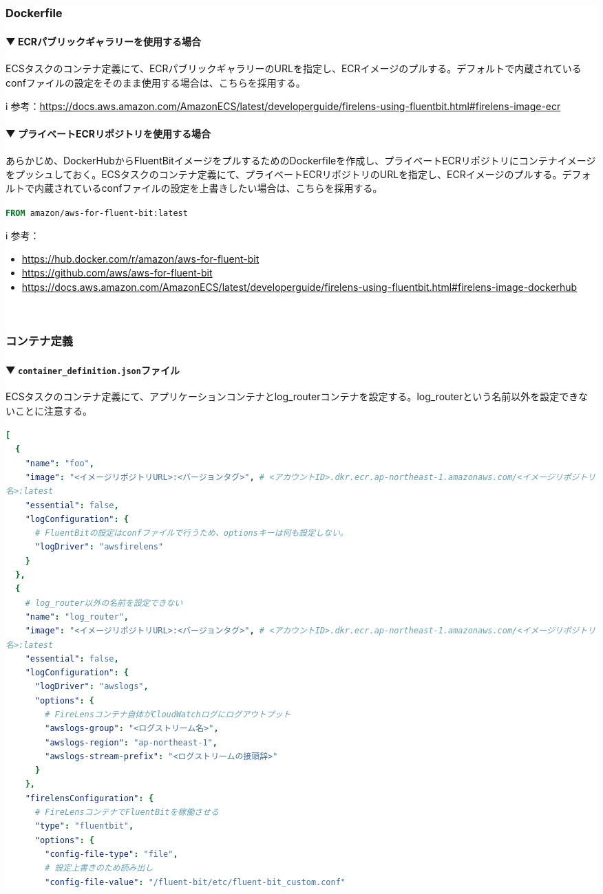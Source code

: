 ### Dockerfile

#### ▼ ECRパブリックギャラリーを使用する場合

ECSタスクのコンテナ定義にて、ECRパブリックギャラリーのURLを指定し、ECRイメージのプルする。デフォルトで内蔵されているconfファイルの設定をそのまま使用する場合は、こちらを採用する。

ℹ️ 参考：https://docs.aws.amazon.com/AmazonECS/latest/developerguide/firelens-using-fluentbit.html#firelens-image-ecr

#### ▼ プライベートECRリポジトリを使用する場合

あらかじめ、DockerHubからFluentBitイメージをプルするためのDockerfileを作成し、プライベートECRリポジトリにコンテナイメージをプッシュしておく。ECSタスクのコンテナ定義にて、プライベートECRリポジトリのURLを指定し、ECRイメージのプルする。デフォルトで内蔵されているconfファイルの設定を上書きしたい場合は、こちらを採用する。

```dockerfile
FROM amazon/aws-for-fluent-bit:latest
```

ℹ️ 参考：

- https://hub.docker.com/r/amazon/aws-for-fluent-bit
- https://github.com/aws/aws-for-fluent-bit
- https://docs.aws.amazon.com/AmazonECS/latest/developerguide/firelens-using-fluentbit.html#firelens-image-dockerhub

<br>

### コンテナ定義

#### ▼ ```container_definition.json```ファイル

ECSタスクのコンテナ定義にて、アプリケーションコンテナとlog_routerコンテナを設定する。log_routerという名前以外を設定できないことに注意する。

```yaml
[
  {
    "name": "foo",
    "image": "<イメージリポジトリURL>:<バージョンタグ>", # <アカウントID>.dkr.ecr.ap-northeast-1.amazonaws.com/<イメージリポジトリ名>:latest
    "essential": false,
    "logConfiguration": {
      # FluentBitの設定はconfファイルで行うため、optionsキーは何も設定しない。
      "logDriver": "awsfirelens"
    }
  },
  {
    # log_router以外の名前を設定できない
    "name": "log_router",
    "image": "<イメージリポジトリURL>:<バージョンタグ>", # <アカウントID>.dkr.ecr.ap-northeast-1.amazonaws.com/<イメージリポジトリ名>:latest
    "essential": false,
    "logConfiguration": {
      "logDriver": "awslogs",
      "options": {
        # FireLensコンテナ自体がCloudWatchログにログアウトプット
        "awslogs-group": "<ログストリーム名>",
        "awslogs-region": "ap-northeast-1",
        "awslogs-stream-prefix": "<ログストリームの接頭辞>"
      }
    },
    "firelensConfiguration": {
      # FireLensコンテナでFluentBitを稼働させる
      "type": "fluentbit",
      "options": {
        "config-file-type": "file",
        # 設定上書きのため読み出し
        "config-file-value": "/fluent-bit/etc/fluent-bit_custom.conf"
```